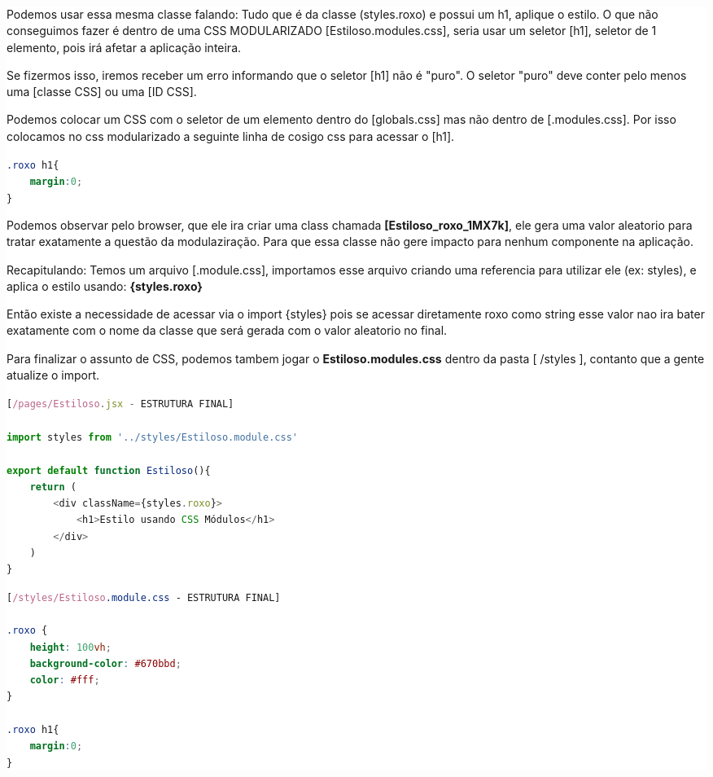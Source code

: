 Podemos usar essa mesma classe falando: Tudo que é da classe (styles.roxo) e possui um h1, aplique o estilo. O que não conseguimos fazer é dentro de uma CSS MODULARIZADO [Estiloso.modules.css], seria usar um seletor [h1], seletor de 1 elemento, pois irá afetar a aplicação inteira.

Se fizermos isso, iremos receber um erro informando que o seletor [h1] não é "puro". O seletor "puro" deve conter pelo menos uma [classe CSS] ou uma [ID CSS].

Podemos colocar um CSS com o seletor de um elemento dentro do [globals.css] mas não dentro de [.modules.css]. Por isso colocamos no css modularizado a seguinte linha de cosigo css para acessar o [h1].

~~~css
.roxo h1{
    margin:0;
}
~~~

Podemos observar pelo browser, que ele ira criar uma class chamada **[Estiloso_roxo_1MX7k]**, ele gera uma valor aleatorio para tratar exatamente a questão da modulaziração. Para que essa classe não gere impacto para nenhum componente na aplicação.

Recapitulando: Temos um arquivo [.module.css], importamos esse arquivo criando uma referencia para utilizar ele (ex: styles), e aplica o estilo usando: **{styles.roxo}**

Então existe a necessidade de acessar via o import {styles} pois se acessar diretamente roxo como string esse valor nao ira bater exatamente com o nome da classe que será gerada com o valor aleatorio no final.

Para finalizar o assunto de CSS, podemos tambem jogar o **Estiloso.modules.css** dentro da pasta [ /styles ], contanto que a gente atualize o import.

~~~javascript
[/pages/Estiloso.jsx - ESTRUTURA FINAL]

import styles from '../styles/Estiloso.module.css'

export default function Estiloso(){
    return (
        <div className={styles.roxo}>
            <h1>Estilo usando CSS Módulos</h1>
        </div>
    )
}
~~~

~~~css
[/styles/Estiloso.module.css - ESTRUTURA FINAL]

.roxo {
    height: 100vh;
    background-color: #670bbd;
    color: #fff;
}

.roxo h1{
    margin:0;
}
~~~
